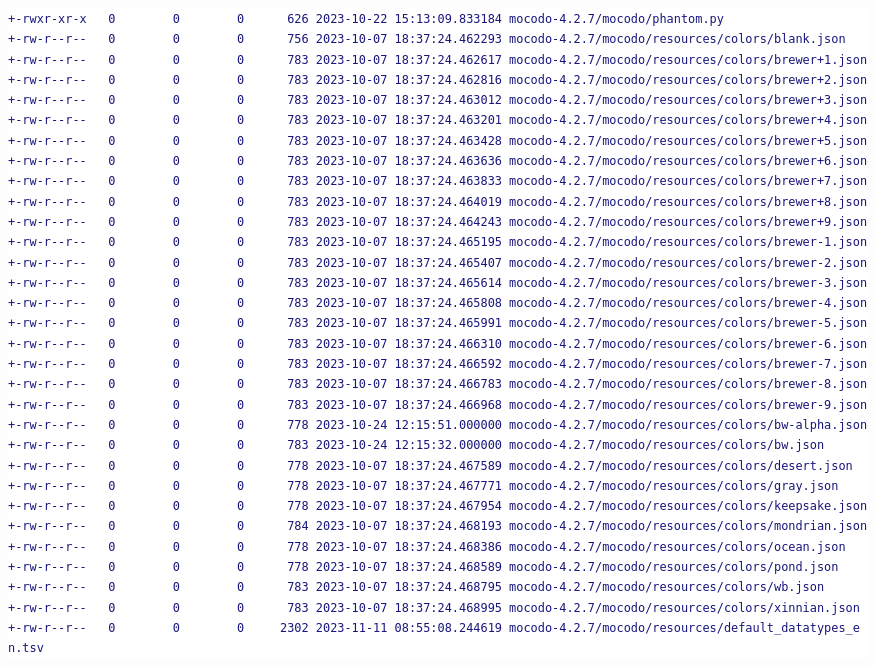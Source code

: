 ```diff
+-rwxr-xr-x   0        0        0      626 2023-10-22 15:13:09.833184 mocodo-4.2.7/mocodo/phantom.py
+-rw-r--r--   0        0        0      756 2023-10-07 18:37:24.462293 mocodo-4.2.7/mocodo/resources/colors/blank.json
+-rw-r--r--   0        0        0      783 2023-10-07 18:37:24.462617 mocodo-4.2.7/mocodo/resources/colors/brewer+1.json
+-rw-r--r--   0        0        0      783 2023-10-07 18:37:24.462816 mocodo-4.2.7/mocodo/resources/colors/brewer+2.json
+-rw-r--r--   0        0        0      783 2023-10-07 18:37:24.463012 mocodo-4.2.7/mocodo/resources/colors/brewer+3.json
+-rw-r--r--   0        0        0      783 2023-10-07 18:37:24.463201 mocodo-4.2.7/mocodo/resources/colors/brewer+4.json
+-rw-r--r--   0        0        0      783 2023-10-07 18:37:24.463428 mocodo-4.2.7/mocodo/resources/colors/brewer+5.json
+-rw-r--r--   0        0        0      783 2023-10-07 18:37:24.463636 mocodo-4.2.7/mocodo/resources/colors/brewer+6.json
+-rw-r--r--   0        0        0      783 2023-10-07 18:37:24.463833 mocodo-4.2.7/mocodo/resources/colors/brewer+7.json
+-rw-r--r--   0        0        0      783 2023-10-07 18:37:24.464019 mocodo-4.2.7/mocodo/resources/colors/brewer+8.json
+-rw-r--r--   0        0        0      783 2023-10-07 18:37:24.464243 mocodo-4.2.7/mocodo/resources/colors/brewer+9.json
+-rw-r--r--   0        0        0      783 2023-10-07 18:37:24.465195 mocodo-4.2.7/mocodo/resources/colors/brewer-1.json
+-rw-r--r--   0        0        0      783 2023-10-07 18:37:24.465407 mocodo-4.2.7/mocodo/resources/colors/brewer-2.json
+-rw-r--r--   0        0        0      783 2023-10-07 18:37:24.465614 mocodo-4.2.7/mocodo/resources/colors/brewer-3.json
+-rw-r--r--   0        0        0      783 2023-10-07 18:37:24.465808 mocodo-4.2.7/mocodo/resources/colors/brewer-4.json
+-rw-r--r--   0        0        0      783 2023-10-07 18:37:24.465991 mocodo-4.2.7/mocodo/resources/colors/brewer-5.json
+-rw-r--r--   0        0        0      783 2023-10-07 18:37:24.466310 mocodo-4.2.7/mocodo/resources/colors/brewer-6.json
+-rw-r--r--   0        0        0      783 2023-10-07 18:37:24.466592 mocodo-4.2.7/mocodo/resources/colors/brewer-7.json
+-rw-r--r--   0        0        0      783 2023-10-07 18:37:24.466783 mocodo-4.2.7/mocodo/resources/colors/brewer-8.json
+-rw-r--r--   0        0        0      783 2023-10-07 18:37:24.466968 mocodo-4.2.7/mocodo/resources/colors/brewer-9.json
+-rw-r--r--   0        0        0      778 2023-10-24 12:15:51.000000 mocodo-4.2.7/mocodo/resources/colors/bw-alpha.json
+-rw-r--r--   0        0        0      783 2023-10-24 12:15:32.000000 mocodo-4.2.7/mocodo/resources/colors/bw.json
+-rw-r--r--   0        0        0      778 2023-10-07 18:37:24.467589 mocodo-4.2.7/mocodo/resources/colors/desert.json
+-rw-r--r--   0        0        0      778 2023-10-07 18:37:24.467771 mocodo-4.2.7/mocodo/resources/colors/gray.json
+-rw-r--r--   0        0        0      778 2023-10-07 18:37:24.467954 mocodo-4.2.7/mocodo/resources/colors/keepsake.json
+-rw-r--r--   0        0        0      784 2023-10-07 18:37:24.468193 mocodo-4.2.7/mocodo/resources/colors/mondrian.json
+-rw-r--r--   0        0        0      778 2023-10-07 18:37:24.468386 mocodo-4.2.7/mocodo/resources/colors/ocean.json
+-rw-r--r--   0        0        0      778 2023-10-07 18:37:24.468589 mocodo-4.2.7/mocodo/resources/colors/pond.json
+-rw-r--r--   0        0        0      783 2023-10-07 18:37:24.468795 mocodo-4.2.7/mocodo/resources/colors/wb.json
+-rw-r--r--   0        0        0      783 2023-10-07 18:37:24.468995 mocodo-4.2.7/mocodo/resources/colors/xinnian.json
+-rw-r--r--   0        0        0     2302 2023-11-11 08:55:08.244619 mocodo-4.2.7/mocodo/resources/default_datatypes_en.tsv
```